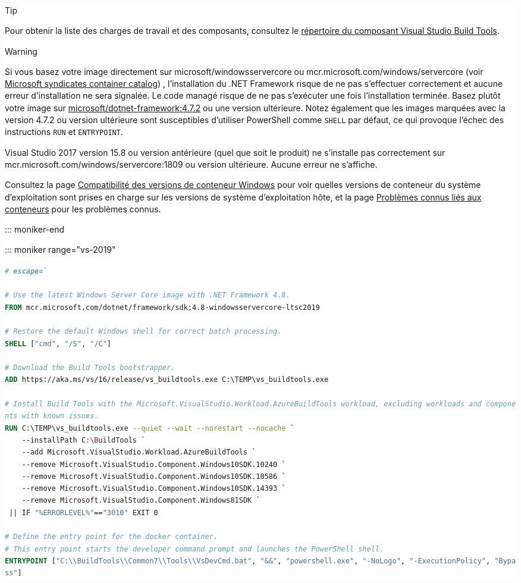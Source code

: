    > [!TIP]
   > Pour obtenir la liste des charges de travail et des composants, consultez le [répertoire du composant Visual Studio Build Tools](workload-component-id-vs-build-tools.md).
   >

   > [!WARNING]
   > Si vous basez votre image directement sur microsoft/windowsservercore ou mcr.microsoft.com/windows/servercore (voir [Microsoft syndicates container catalog](https://azure.microsoft.com/blog/microsoft-syndicates-container-catalog/)) , l’installation du .NET Framework risque de ne pas s’effectuer correctement et aucune erreur d’installation ne sera signalée. Le code managé risque de ne pas s’exécuter une fois l’installation terminée. Basez plutôt votre image sur [microsoft/dotnet-framework:4.7.2](https://hub.docker.com/r/microsoft/dotnet-framework) ou une version ultérieure. Notez également que les images marquées avec la version 4.7.2 ou version ultérieure sont susceptibles d’utiliser PowerShell comme `SHELL` par défaut, ce qui provoque l’échec des instructions `RUN` et `ENTRYPOINT`.
   >
   > Visual Studio 2017 version 15.8 ou version antérieure (quel que soit le produit) ne s’installe pas correctement sur mcr.microsoft.com/windows/servercore:1809 ou version ultérieure. Aucune erreur ne s’affiche.
   >
   > Consultez la page [Compatibilité des versions de conteneur Windows](/virtualization/windowscontainers/deploy-containers/version-compatibility) pour voir quelles versions de conteneur du système d’exploitation sont prises en charge sur les versions de système d’exploitation hôte, et la page [Problèmes connus liés aux conteneurs](build-tools-container-issues.md) pour les problèmes connus.
   
   ::: moniker-end

   ::: moniker range="vs-2019"

   ```dockerfile
   # escape=`

   # Use the latest Windows Server Core image with .NET Framework 4.8.
   FROM mcr.microsoft.com/dotnet/framework/sdk:4.8-windowsservercore-ltsc2019

   # Restore the default Windows shell for correct batch processing.
   SHELL ["cmd", "/S", "/C"]

   # Download the Build Tools bootstrapper.
   ADD https://aka.ms/vs/16/release/vs_buildtools.exe C:\TEMP\vs_buildtools.exe

   # Install Build Tools with the Microsoft.VisualStudio.Workload.AzureBuildTools workload, excluding workloads and components with known issues.
   RUN C:\TEMP\vs_buildtools.exe --quiet --wait --norestart --nocache `
       --installPath C:\BuildTools `
       --add Microsoft.VisualStudio.Workload.AzureBuildTools `
       --remove Microsoft.VisualStudio.Component.Windows10SDK.10240 `
       --remove Microsoft.VisualStudio.Component.Windows10SDK.10586 `
       --remove Microsoft.VisualStudio.Component.Windows10SDK.14393 `
       --remove Microsoft.VisualStudio.Component.Windows81SDK `
    || IF "%ERRORLEVEL%"=="3010" EXIT 0

   # Define the entry point for the docker container.
   # This entry point starts the developer command prompt and launches the PowerShell shell.
   ENTRYPOINT ["C:\\BuildTools\\Common7\\Tools\\VsDevCmd.bat", "&&", "powershell.exe", "-NoLogo", "-ExecutionPolicy", "Bypass"]
   ```
